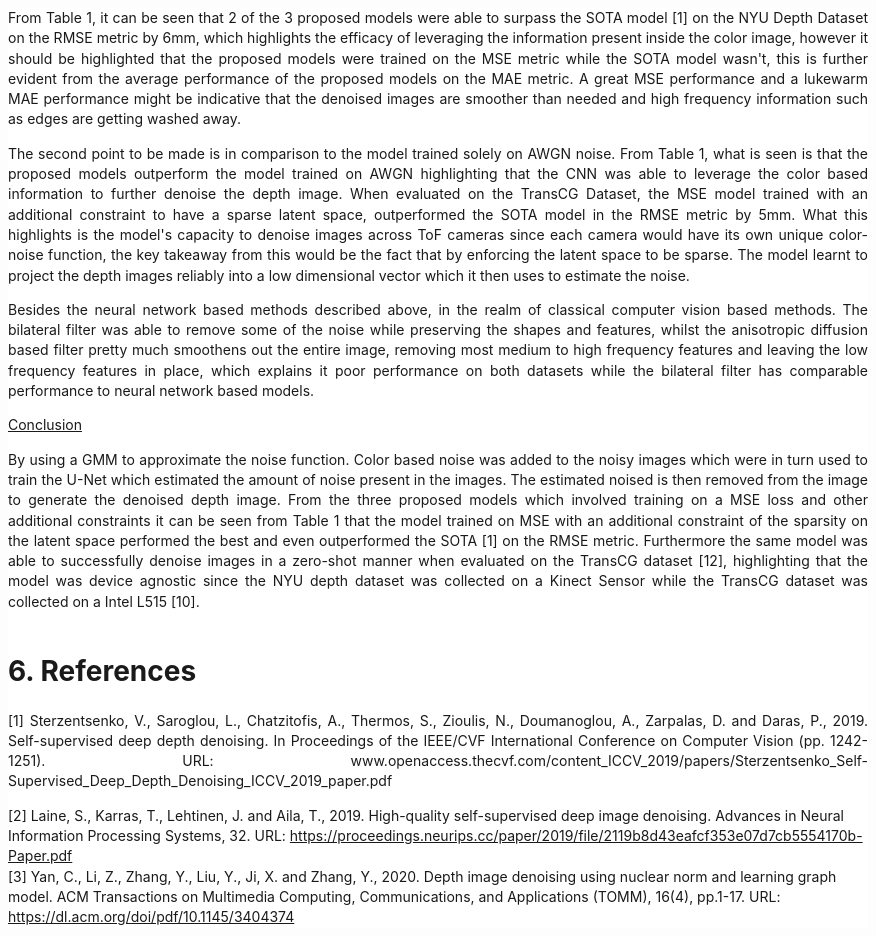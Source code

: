 <p align = "justify"> From Table 1, it can be seen that 2 of the 3 proposed models were able to surpass the SOTA model [1] on the NYU Depth Dataset on the RMSE metric by 6mm, which highlights the efficacy of leveraging the information present inside the color image, however it should be highlighted that the proposed models were trained on the MSE metric while the SOTA model wasn't, this is further evident from the average performance of the proposed models on the MAE metric. A great MSE performance and a lukewarm MAE performance might be indicative that the denoised images are smoother than needed and high frequency information such as edges are getting washed away. </p>

<p align = "justify"> The second point to be made is in comparison to the model trained solely on AWGN noise. From Table 1, what is seen is that the proposed models outperform the model trained on AWGN highlighting that the CNN was able to leverage the color based information to further denoise the depth image. When evaluated on the TransCG Dataset, the MSE model trained with an additional constraint to have a sparse latent space, outperformed the SOTA model in the RMSE metric by 5mm. What this highlights is the model's capacity to denoise images across ToF cameras since each camera would have its own unique color-noise function, the key takeaway from this would be the fact that by enforcing the latent space to be sparse. The model learnt to project the depth images reliably into a low dimensional vector which it then uses to estimate the noise. </p>
<p align="justify"> Besides the neural network based methods described above, in the realm of classical computer vision based methods. The bilateral filter was able to remove some of the noise while preserving the shapes and features, whilst the anisotropic diffusion based filter pretty much smoothens out the entire image, removing most medium to high frequency features and leaving the low frequency features in place, which explains it poor performance on both datasets while the bilateral filter has comparable performance to neural network based models.   </p>


<ins> Conclusion </ins>  

<p align = "justify"> By using a GMM to approximate the noise function. Color based noise was added to the noisy images which were in turn used to train the U-Net which estimated the amount of noise present in the images. The estimated noised is then removed from the image to generate the denoised depth image. From the three proposed models which involved training on a MSE loss and other additional constraints it can be seen from Table 1 that the model trained on MSE with an additional constraint of the sparsity on the latent space performed the best and even outperformed the SOTA [1] on the RMSE metric. Furthermore the same model was able to successfully denoise images in a zero-shot manner when evaluated on the TransCG dataset [12], highlighting that the model was device agnostic since the NYU depth dataset was collected on a Kinect Sensor while the TransCG dataset was collected on a Intel L515 [10]. </p>  


# 6. References
<p align = "justify">
<a id="1">[1]</a>
Sterzentsenko, V., Saroglou, L., Chatzitofis, A., Thermos, S., Zioulis, N., Doumanoglou, A., Zarpalas, D. and Daras, P., 2019. Self-supervised deep depth denoising. In Proceedings of the IEEE/CVF International Conference on Computer Vision (pp. 1242-1251).   URL: www.openaccess.thecvf.com/content_ICCV_2019/papers/Sterzentsenko_Self-Supervised_Deep_Depth_Denoising_ICCV_2019_paper.pdf  

<a id="2">[2]</a>
Laine, S., Karras, T., Lehtinen, J. and Aila, T., 2019. High-quality self-supervised deep image denoising. Advances in Neural Information Processing Systems, 32.  URL: https://proceedings.neurips.cc/paper/2019/file/2119b8d43eafcf353e07d7cb5554170b-Paper.pdf  
<a id ="3">[3]</a>
Yan, C., Li, Z., Zhang, Y., Liu, Y., Ji, X. and Zhang, Y., 2020. Depth image denoising using nuclear norm and learning graph model. ACM Transactions on Multimedia Computing, Communications, and Applications (TOMM), 16(4), pp.1-17.  URL: https://dl.acm.org/doi/pdf/10.1145/3404374
